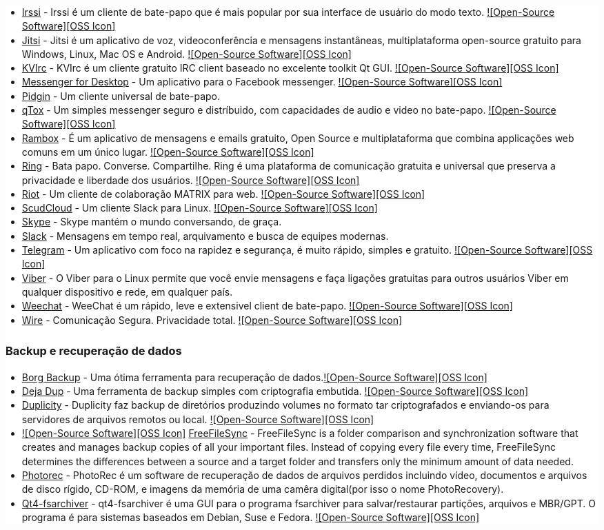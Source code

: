 - [Irssi](https://github.com/irssi/irssi) - Irssi é um cliente de bate-papo que é mais popular por sua interface de usuário do modo texto. [![Open-Source Software][OSS Icon]](https://github.com/irssi/irssi)
- [Jitsi](https://jitsi.org/) - Jitsi é um aplicativo de voz, videoconferência e mensagens instantâneas, multiplataforma open-source gratuito para Windows, Linux, Mac OS e Android. [![Open-Source Software][OSS Icon]](https://github.com/jitsi)
- [KVIrc](http://www.kvirc.net/) - KVIrc é um cliente  gratuito IRC client baseado no excelente toolkit Qt GUI. [![Open-Source Software][OSS Icon]](https://github.com/kvirc/KVIrc)
- [Messenger for Desktop](https://messengerfordesktop.com/#download) - Um aplicativo para o Facebook messenger. [![Open-Source Software][OSS Icon]](https://github.com/Aluxian/Facebook-Messenger-Desktop)
- [Pidgin](http://askubuntu.com/questions/307622/update-pidgin-using-apt-get) - Um cliente universal de bate-papo.
- [qTox](https://qtox.github.io/) - Um simples messenger seguro e distríbuido, com capacidades de audio e video no bate-papo. [![Open-Source Software][OSS Icon]](https://github.com/qTox/qTox)
- [Rambox](http://rambox.pro/) - É um aplicativo de mensagens e emails gratuito, Open Source e multiplataforma que combina applicações web comuns em um único lugar. [![Open-Source Software][OSS Icon]](https://github.com/saenzramiro/rambox)
- [Ring](https://ring.cx/) - Bata papo. Converse. Compartilhe. Ring é uma plataforma de comunicação gratuita e universal que preserva a privacidade e liberdade dos usuários. [![Open-Source Software][OSS Icon]](https://ring.cx/en/documentation/faq#node-106)
- [Riot](https://riot.im/) - Um cliente de colaboração MATRIX para web. [![Open-Source Software][OSS Icon]](https://github.com/vector-im/riot-web)
- [ScudCloud](https://github.com/raelgc/scudcloud/) - Um cliente Slack para Linux. [![Open-Source Software][OSS Icon]](https://github.com/raelgc/scudcloud/)
- [Skype](https://www.skype.com/en/) - Skype mantém o mundo conversando, de graça.
- [Slack](https://slack.com/downloads/linux) - Mensagens em tempo real, arquivamento e busca de equipes modernas.
- [Telegram](https://desktop.telegram.org/) - Um aplicativo com foco na rapidez e segurança, é muito rápido, simples e gratuito. [![Open-Source Software][OSS Icon]](https://github.com/telegramdesktop/tdesktop)
- [Viber](https://www.viber.com/en/products/linux) - O Viber para o Linux permite que você envie mensagens e faça ligações gratuitas para outros usuários Viber em qualquer dispositivo e rede, em qualquer país.
- [Weechat](https://weechat.org/) - WeeChat é um rápido, leve e extensivel client de bate-papo. [![Open-Source Software][OSS Icon]](https://github.com/weechat)
- [Wire](https://wire.com/en/) - Comunicação Segura. Privacidade total. [![Open-Source Software][OSS Icon]](https://github.com/wireapp)

### Backup e recuperação de dados
- [Borg Backup](https://borgbackup.readthedocs.io/en/stable/) - Uma ótima ferramenta para recuperação de dados.[![Open-Source Software][OSS Icon]](https://borgbackup.readthedocs.io/en/stable/development.html)
- [Deja Dup](https://www.linux.com/learn/total-system-backup-and-recall-deja-dup) - Uma ferramenta de backup simples com criptografia embutida. [![Open-Source Software][OSS Icon]](https://launchpad.net/deja-dup)
- [Duplicity](http://duplicity.nongnu.org/) - Duplicity faz backup de diretórios produzindo volumes no formato tar criptografados e enviando-os para servidores de arquivos remotos ou local. [![Open-Source Software][OSS Icon]](https://launchpad.net/duplicity)
- [![Open-Source Software][OSS Icon]](https://www.freefilesync.org/download.php) [FreeFileSync](https://www.freefilesync.org) - FreeFileSync is a folder comparison and synchronization software that creates and manages backup copies of all your important files. Instead of copying every file every time, FreeFileSync determines the differences between a source and a target folder and transfers only the minimum amount of data needed.
- [Photorec](http://www.cgsecurity.org/wiki/PhotoRec) - PhotoRec é um software de recuperação de dados de arquivos perdidos incluindo vídeo, documentos e arquivos de disco rígido, CD-ROM, e imagens da memória de uma camêra digital(por isso o nome PhotoRecovery).
- [Qt4-fsarchiver](https://sourceforge.net/projects/qt4-fsarchiver/) - qt4-fsarchiver é uma GUI para o programa fsarchiver para salvar/restaurar partições, arquivos e MBR/GPT. O programa é para sistemas baseados em Debian, Suse e Fedora. [![Open-Source Software][OSS Icon]](https://borgbackup.readthedocs.io/en/stable/)